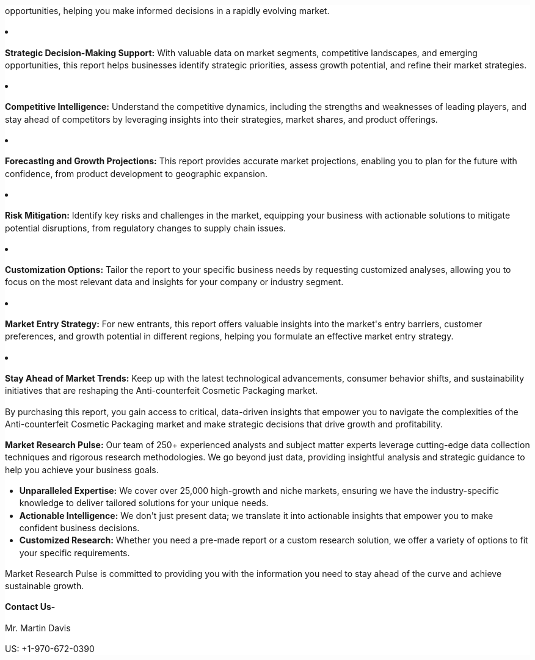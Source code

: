 opportunities, helping you make informed decisions in a rapidly evolving market.</p></li><li><p><strong>Strategic Decision-Making Support:</strong> With valuable data on market segments, competitive landscapes, and emerging opportunities, this report helps businesses identify strategic priorities, assess growth potential, and refine their market strategies.</p></li><li><p><strong>Competitive Intelligence:</strong> Understand the competitive dynamics, including the strengths and weaknesses of leading players, and stay ahead of competitors by leveraging insights into their strategies, market shares, and product offerings.</p></li><li><p><strong>Forecasting and Growth Projections:</strong> This report provides accurate market projections, enabling you to plan for the future with confidence, from product development to geographic expansion.</p></li><li><p><strong>Risk Mitigation:</strong> Identify key risks and challenges in the market, equipping your business with actionable solutions to mitigate potential disruptions, from regulatory changes to supply chain issues.</p></li><li><p><strong>Customization Options:</strong> Tailor the report to your specific business needs by requesting customized analyses, allowing you to focus on the most relevant data and insights for your company or industry segment.</p></li><li><p><strong>Market Entry Strategy:</strong> For new entrants, this report offers valuable insights into the market's entry barriers, customer preferences, and growth potential in different regions, helping you formulate an effective market entry strategy.</p></li><li><p><strong>Stay Ahead of Market Trends:</strong> Keep up with the latest technological advancements, consumer behavior shifts, and sustainability initiatives that are reshaping the Anti-counterfeit Cosmetic Packaging market.</p></li></ol><p>By purchasing this report, you gain access to critical, data-driven insights that empower you to navigate the complexities of the Anti-counterfeit Cosmetic Packaging market and make strategic decisions that drive growth and profitability.</p><p><strong>Market Research Pulse:</strong>&nbsp;Our team of 250+ experienced analysts and subject matter experts leverage cutting-edge data collection techniques and rigorous research methodologies. We go beyond just data, providing insightful analysis and strategic guidance to help you achieve your business goals.</p><ul><li><strong>Unparalleled Expertise:</strong>&nbsp;We cover over 25,000 high-growth and niche markets, ensuring we have the industry-specific knowledge to deliver tailored solutions for your unique needs.</li><li><strong>Actionable Intelligence:</strong>&nbsp;We don't just present data; we translate it into actionable insights that empower you to make confident business decisions.</li><li><strong>Customized Research:</strong>&nbsp;Whether you need a pre-made report or a custom research solution, we offer a variety of options to fit your specific requirements.</li></ul><p>Market Research Pulse is committed to providing you with the information you need to stay ahead of the curve and achieve sustainable growth.</p><p><strong>Contact Us-</strong></p><p>Mr. Martin Davis</p><p>US: +1-970-672-0390</p>